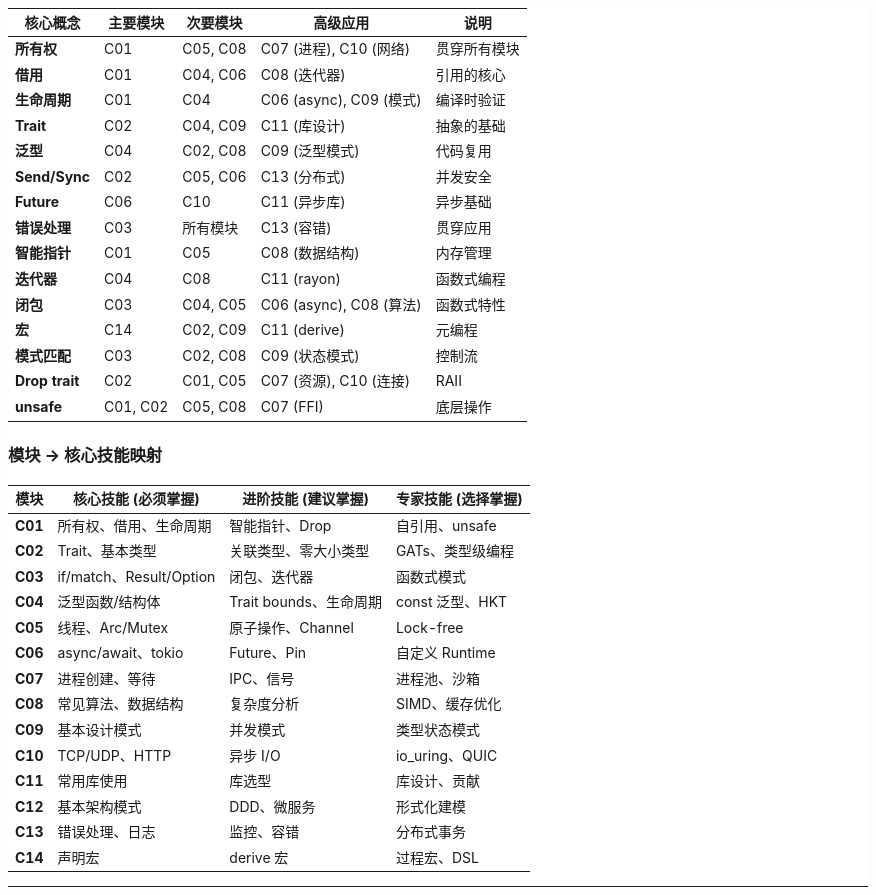 | 核心概念 | 主要模块 | 次要模块 | 高级应用 | 说明 |
|---------|---------|---------|---------|------|
| **所有权** | C01 | C05, C08 | C07 (进程), C10 (网络) | 贯穿所有模块 |
| **借用** | C01 | C04, C06 | C08 (迭代器) | 引用的核心 |
| **生命周期** | C01 | C04 | C06 (async), C09 (模式) | 编译时验证 |
| **Trait** | C02 | C04, C09 | C11 (库设计) | 抽象的基础 |
| **泛型** | C04 | C02, C08 | C09 (泛型模式) | 代码复用 |
| **Send/Sync** | C02 | C05, C06 | C13 (分布式) | 并发安全 |
| **Future** | C06 | C10 | C11 (异步库) | 异步基础 |
| **错误处理** | C03 | 所有模块 | C13 (容错) | 贯穿应用 |
| **智能指针** | C01 | C05 | C08 (数据结构) | 内存管理 |
| **迭代器** | C04 | C08 | C11 (rayon) | 函数式编程 |
| **闭包** | C03 | C04, C05 | C06 (async), C08 (算法) | 函数式特性 |
| **宏** | C14 | C02, C09 | C11 (derive) | 元编程 |
| **模式匹配** | C03 | C02, C08 | C09 (状态模式) | 控制流 |
| **Drop trait** | C02 | C01, C05 | C07 (资源), C10 (连接) | RAII |
| **unsafe** | C01, C02 | C05, C08 | C07 (FFI) | 底层操作 |

### 模块 → 核心技能映射

| 模块 | 核心技能 (必须掌握) | 进阶技能 (建议掌握) | 专家技能 (选择掌握) |
|------|-------------------|-------------------|-------------------|
| **C01** | 所有权、借用、生命周期 | 智能指针、Drop | 自引用、unsafe |
| **C02** | Trait、基本类型 | 关联类型、零大小类型 | GATs、类型级编程 |
| **C03** | if/match、Result/Option | 闭包、迭代器 | 函数式模式 |
| **C04** | 泛型函数/结构体 | Trait bounds、生命周期 | const 泛型、HKT |
| **C05** | 线程、Arc/Mutex | 原子操作、Channel | Lock-free |
| **C06** | async/await、tokio | Future、Pin | 自定义 Runtime |
| **C07** | 进程创建、等待 | IPC、信号 | 进程池、沙箱 |
| **C08** | 常见算法、数据结构 | 复杂度分析 | SIMD、缓存优化 |
| **C09** | 基本设计模式 | 并发模式 | 类型状态模式 |
| **C10** | TCP/UDP、HTTP | 异步 I/O | io_uring、QUIC |
| **C11** | 常用库使用 | 库选型 | 库设计、贡献 |
| **C12** | 基本架构模式 | DDD、微服务 | 形式化建模 |
| **C13** | 错误处理、日志 | 监控、容错 | 分布式事务 |
| **C14** | 声明宏 | derive 宏 | 过程宏、DSL |

---
